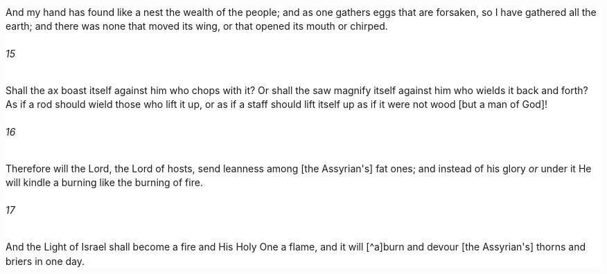 




And my hand has found like a nest the wealth of the people; and as one gathers eggs that are forsaken, so I have gathered all the earth; and there was none that moved its wing, or that opened its mouth or chirped. 













###### 15 






Shall the ax boast itself against him who chops with it? Or shall the saw magnify itself against him who wields it back and forth? As if a rod should wield those who lift it up, or as if a staff should lift itself up as if it were not wood [but a man of God]! 













###### 16 






Therefore will the Lord, the Lord of hosts, send leanness among [the Assyrian's] fat ones; and instead of his glory _or_ under it He will kindle a burning like the burning of fire. 













###### 17 






And the Light of Israel shall become a fire and His Holy One a flame, and it will [^a]burn and devour [the Assyrian's] thorns and briers in one day. 





